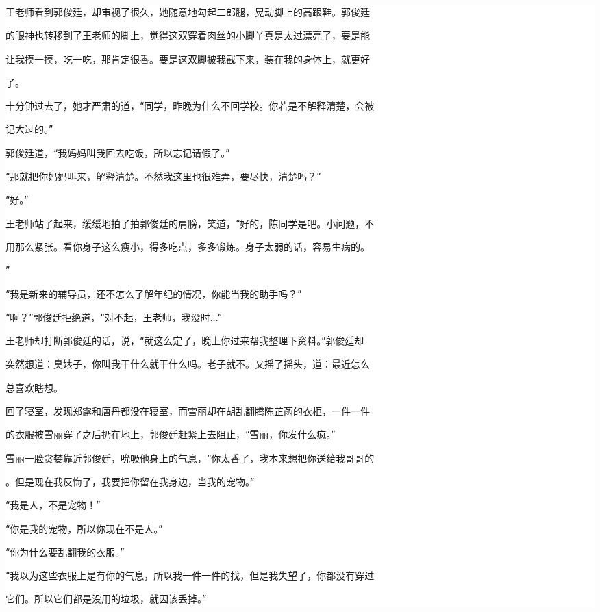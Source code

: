 

王老师看到郭俊廷，却审视了很久，她随意地勾起二郎腿，晃动脚上的高跟鞋。郭俊廷

的眼神也转移到了王老师的脚上，觉得这双穿着肉丝的小脚丫真是太过漂亮了，要是能

让我摸一摸，吃一吃，那肯定很香。要是这双脚被我截下来，装在我的身体上，就更好

了。



十分钟过去了，她才严肃的道，“同学，昨晚为什么不回学校。你若是不解释清楚，会被

记大过的。”



郭俊廷道，“我妈妈叫我回去吃饭，所以忘记请假了。”

“那就把你妈妈叫来，解释清楚。不然我这里也很难弄，要尽快，清楚吗？”



“好。”



王老师站了起来，缓缓地拍了拍郭俊廷的肩膀，笑道，“好的，陈同学是吧。小问题，不

用那么紧张。看你身子这么瘦小，得多吃点，多多锻炼。身子太弱的话，容易生病的。

”



“我是新来的辅导员，还不怎么了解年纪的情况，你能当我的助手吗？”



“啊？”郭俊廷拒绝道，“对不起，王老师，我没时…”

王老师却打断郭俊廷的话，说，“就这么定了，晚上你过来帮我整理下资料。”郭俊廷却

突然想道：臭婊子，你叫我干什么就干什么吗。老子就不。又摇了摇头，道：最近怎么

总喜欢瞎想。

回了寝室，发现郑露和唐丹都没在寝室，而雪丽却在胡乱翻腾陈芷菡的衣柜，一件一件

的衣服被雪丽穿了之后扔在地上，郭俊廷赶紧上去阻止，“雪丽，你发什么疯。”

雪丽一脸贪婪靠近郭俊廷，吮吸他身上的气息，“你太香了，我本来想把你送给我哥哥的

。但是现在我反悔了，我要把你留在我身边，当我的宠物。”



“我是人，不是宠物！”

“你是我的宠物，所以你现在不是人。”

“你为什么要乱翻我的衣服。”



“我以为这些衣服上是有你的气息，所以我一件一件的找，但是我失望了，你都没有穿过

它们。所以它们都是没用的垃圾，就因该丢掉。”

